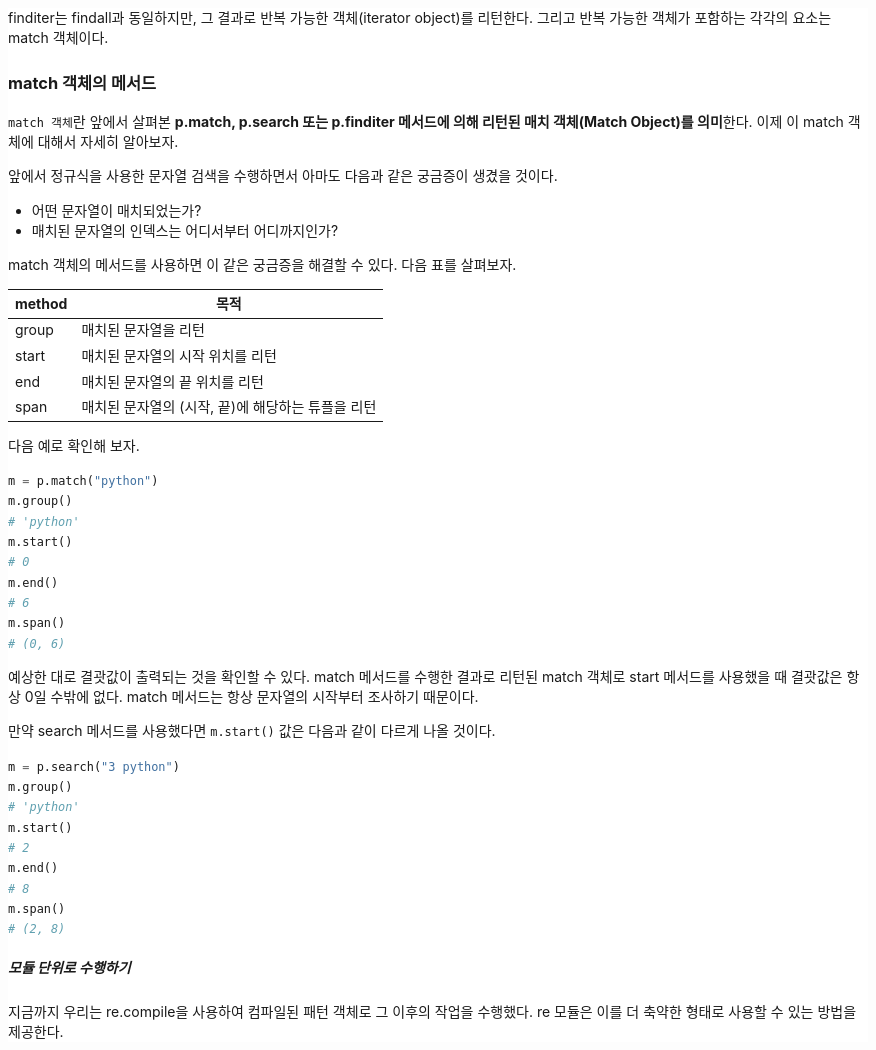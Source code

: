 finditer는 findall과 동일하지만, 그 결과로 반복 가능한 객체(iterator object)를 리턴한다. 그리고 반복 가능한 객체가 포함하는 각각의 요소는 match 객체이다.

### match 객체의 메서드
`match 객체`란 앞에서 살펴본 **p.match, p.search 또는 p.finditer 메서드에 의해 리턴된 매치 객체(Match Object)를 의미**한다. 이제 이 match 객체에 대해서 자세히 알아보자.

앞에서 정규식을 사용한 문자열 검색을 수행하면서 아마도 다음과 같은 궁금증이 생겼을 것이다.

- 어떤 문자열이 매치되었는가?
- 매치된 문자열의 인덱스는 어디서부터 어디까지인가?

match 객체의 메서드를 사용하면 이 같은 궁금증을 해결할 수 있다. 다음 표를 살펴보자.

| method | 목적                            |
| ------ | ----------------------------- |
| group  | 매치된 문자열을 리턴                   |
| start  | 매치된 문자열의 시작 위치를 리턴            |
| end    | 매치된 문자열의 끝 위치를 리턴             |
| span   | 매치된 문자열의 (시작, 끝)에 해당하는 튜플을 리턴 |

다음 예로 확인해 보자.

```Python
m = p.match("python")
m.group()
# 'python'
m.start()
# 0
m.end()
# 6
m.span()
# (0, 6)
```

예상한 대로 결괏값이 출력되는 것을 확인할 수 있다. match 메서드를 수행한 결과로 리턴된 match 객체로 start 메서드를 사용했을 때 결괏값은 항상 0일 수밖에 없다. match 메서드는 항상 문자열의 시작부터 조사하기 때문이다.

만약 search 메서드를 사용했다면 `m.start()` 값은 다음과 같이 다르게 나올 것이다.

```Python
m = p.search("3 python")
m.group()
# 'python'
m.start()
# 2
m.end()
# 8
m.span()
# (2, 8)
```

##### 모듈 단위로 수행하기
지금까지 우리는 re.compile을 사용하여 컴파일된 패턴 객체로 그 이후의 작업을 수행했다. re 모듈은 이를 더 축약한 형태로 사용할 수 있는 방법을 제공한다.
